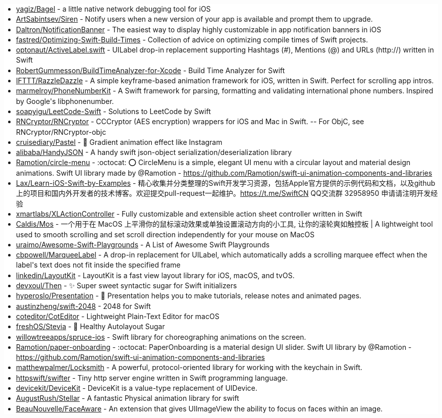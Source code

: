 * [yagiz/Bagel](https://github.com/yagiz/Bagel) - a little native network debugging tool for iOS
* [ArtSabintsev/Siren](https://github.com/ArtSabintsev/Siren) - Notify users when a new version of your app is available and prompt them to upgrade.
* [Daltron/NotificationBanner](https://github.com/Daltron/NotificationBanner) - The easiest way to display highly customizable in app notification banners in iOS
* [fastred/Optimizing-Swift-Build-Times](https://github.com/fastred/Optimizing-Swift-Build-Times) - Collection of advice on optimizing compile times of Swift projects.
* [optonaut/ActiveLabel.swift](https://github.com/optonaut/ActiveLabel.swift) - UILabel drop-in replacement supporting Hashtags (#), Mentions (@) and URLs (http://) written in Swift
* [RobertGummesson/BuildTimeAnalyzer-for-Xcode](https://github.com/RobertGummesson/BuildTimeAnalyzer-for-Xcode) - Build Time Analyzer for Swift
* [IFTTT/RazzleDazzle](https://github.com/IFTTT/RazzleDazzle) - A simple keyframe-based animation framework for iOS, written in Swift. Perfect for scrolling app intros.
* [marmelroy/PhoneNumberKit](https://github.com/marmelroy/PhoneNumberKit) - A Swift framework for parsing, formatting and validating international phone numbers. Inspired by Google's libphonenumber.
* [soapyigu/LeetCode-Swift](https://github.com/soapyigu/LeetCode-Swift) - Solutions to LeetCode by Swift
* [RNCryptor/RNCryptor](https://github.com/RNCryptor/RNCryptor) - CCCryptor (AES encryption) wrappers for iOS and Mac in Swift. -- For ObjC, see RNCryptor/RNCryptor-objc
* [cruisediary/Pastel](https://github.com/cruisediary/Pastel) - 🎨 Gradient animation effect like Instagram
* [alibaba/HandyJSON](https://github.com/alibaba/HandyJSON) - A handy swift json-object serialization/deserialization library
* [Ramotion/circle-menu](https://github.com/Ramotion/circle-menu) - :octocat: ⭕️ CircleMenu is a simple, elegant UI menu with a circular layout and material design animations. Swift UI library made by @Ramotion - https://github.com/Ramotion/swift-ui-animation-components-and-libraries
* [Lax/Learn-iOS-Swift-by-Examples](https://github.com/Lax/Learn-iOS-Swift-by-Examples) - 精心收集并分类整理的Swift开发学习资源，包括Apple官方提供的示例代码和文档，以及github上的项目和国内外开发者的技术博客。欢迎提交pull-request一起维护。https://t.me/SwiftCN QQ交流群 32958950 申请请注明开发经验
* [xmartlabs/XLActionController](https://github.com/xmartlabs/XLActionController) - Fully customizable and extensible action sheet controller written in Swift
* [Caldis/Mos](https://github.com/Caldis/Mos) - 一个用于在 MacOS 上平滑你的鼠标滚动效果或单独设置滚动方向的小工具, 让你的滚轮爽如触控板  |  A lightweight tool used to smooth scrolling and set scroll direction independently for your mouse on MacOS
* [uraimo/Awesome-Swift-Playgrounds](https://github.com/uraimo/Awesome-Swift-Playgrounds) - A List of Awesome Swift Playgrounds
* [cbpowell/MarqueeLabel](https://github.com/cbpowell/MarqueeLabel) - A drop-in replacement for UILabel, which automatically adds a scrolling marquee effect when the label's text does not fit inside the specified frame
* [linkedin/LayoutKit](https://github.com/linkedin/LayoutKit) - LayoutKit is a fast view layout library for iOS, macOS, and tvOS.
* [devxoul/Then](https://github.com/devxoul/Then) - ✨ Super sweet syntactic sugar for Swift initializers
* [hyperoslo/Presentation](https://github.com/hyperoslo/Presentation) - :bookmark_tabs: Presentation helps you to make tutorials, release notes and animated pages.
* [austinzheng/swift-2048](https://github.com/austinzheng/swift-2048) - 2048 for Swift
* [coteditor/CotEditor](https://github.com/coteditor/CotEditor) - Lightweight Plain-Text Editor for macOS
* [freshOS/Stevia](https://github.com/freshOS/Stevia) - :leaves: Healthy Autolayout Sugar
* [willowtreeapps/spruce-ios](https://github.com/willowtreeapps/spruce-ios) - Swift library for choreographing animations on the screen.
* [Ramotion/paper-onboarding](https://github.com/Ramotion/paper-onboarding) - :octocat: PaperOnboarding is a material design UI slider. Swift UI library by @Ramotion - https://github.com/Ramotion/swift-ui-animation-components-and-libraries
* [matthewpalmer/Locksmith](https://github.com/matthewpalmer/Locksmith) - A powerful, protocol-oriented library for working with the keychain in Swift.
* [httpswift/swifter](https://github.com/httpswift/swifter) - Tiny http server engine written in Swift programming language.
* [devicekit/DeviceKit](https://github.com/devicekit/DeviceKit) - DeviceKit is a value-type replacement of UIDevice.
* [AugustRush/Stellar](https://github.com/AugustRush/Stellar) - A fantastic Physical animation library for swift
* [BeauNouvelle/FaceAware](https://github.com/BeauNouvelle/FaceAware) - An extension that gives UIImageView the ability to focus on faces within an image.